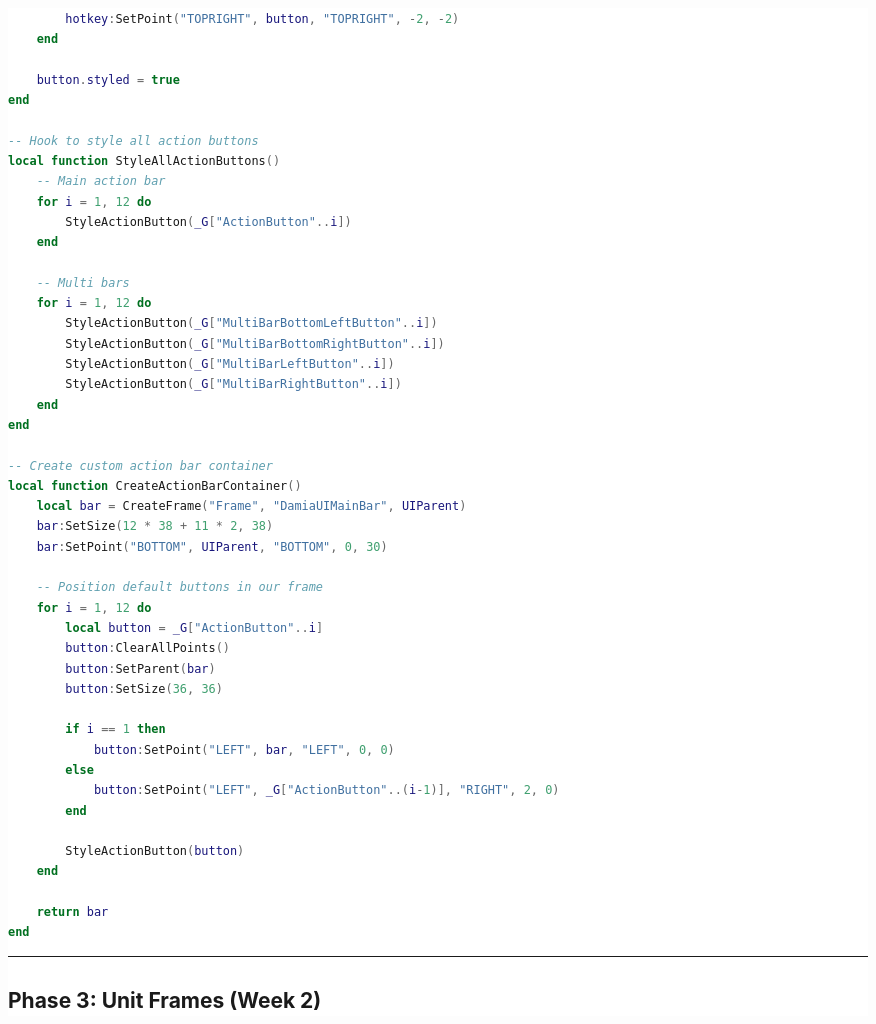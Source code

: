 ```lua
        hotkey:SetPoint("TOPRIGHT", button, "TOPRIGHT", -2, -2)
    end
    
    button.styled = true
end

-- Hook to style all action buttons
local function StyleAllActionButtons()
    -- Main action bar
    for i = 1, 12 do
        StyleActionButton(_G["ActionButton"..i])
    end
    
    -- Multi bars
    for i = 1, 12 do
        StyleActionButton(_G["MultiBarBottomLeftButton"..i])
        StyleActionButton(_G["MultiBarBottomRightButton"..i])
        StyleActionButton(_G["MultiBarLeftButton"..i])
        StyleActionButton(_G["MultiBarRightButton"..i])
    end
end

-- Create custom action bar container
local function CreateActionBarContainer()
    local bar = CreateFrame("Frame", "DamiaUIMainBar", UIParent)
    bar:SetSize(12 * 38 + 11 * 2, 38)
    bar:SetPoint("BOTTOM", UIParent, "BOTTOM", 0, 30)
    
    -- Position default buttons in our frame
    for i = 1, 12 do
        local button = _G["ActionButton"..i]
        button:ClearAllPoints()
        button:SetParent(bar)
        button:SetSize(36, 36)
        
        if i == 1 then
            button:SetPoint("LEFT", bar, "LEFT", 0, 0)
        else
            button:SetPoint("LEFT", _G["ActionButton"..(i-1)], "RIGHT", 2, 0)
        end
        
        StyleActionButton(button)
    end
    
    return bar
end
```

---

## Phase 3: Unit Frames (Week 2)
